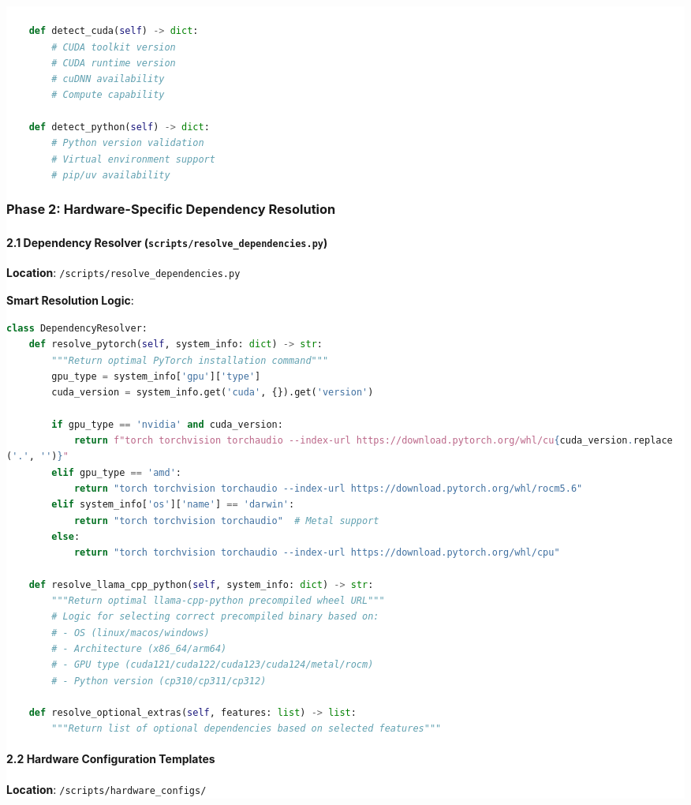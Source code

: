 ```python
        
    def detect_cuda(self) -> dict:
        # CUDA toolkit version
        # CUDA runtime version
        # cuDNN availability
        # Compute capability
        
    def detect_python(self) -> dict:
        # Python version validation
        # Virtual environment support
        # pip/uv availability
```

### **Phase 2: Hardware-Specific Dependency Resolution**

#### **2.1 Dependency Resolver (`scripts/resolve_dependencies.py`)**
**Location**: `/scripts/resolve_dependencies.py`

**Smart Resolution Logic**:
```python
class DependencyResolver:
    def resolve_pytorch(self, system_info: dict) -> str:
        """Return optimal PyTorch installation command"""
        gpu_type = system_info['gpu']['type']
        cuda_version = system_info.get('cuda', {}).get('version')
        
        if gpu_type == 'nvidia' and cuda_version:
            return f"torch torchvision torchaudio --index-url https://download.pytorch.org/whl/cu{cuda_version.replace('.', '')}"
        elif gpu_type == 'amd':
            return "torch torchvision torchaudio --index-url https://download.pytorch.org/whl/rocm5.6"
        elif system_info['os']['name'] == 'darwin':
            return "torch torchvision torchaudio"  # Metal support
        else:
            return "torch torchvision torchaudio --index-url https://download.pytorch.org/whl/cpu"
    
    def resolve_llama_cpp_python(self, system_info: dict) -> str:
        """Return optimal llama-cpp-python precompiled wheel URL"""
        # Logic for selecting correct precompiled binary based on:
        # - OS (linux/macos/windows)
        # - Architecture (x86_64/arm64)
        # - GPU type (cuda121/cuda122/cuda123/cuda124/metal/rocm)
        # - Python version (cp310/cp311/cp312)
        
    def resolve_optional_extras(self, features: list) -> list:
        """Return list of optional dependencies based on selected features"""
```

#### **2.2 Hardware Configuration Templates**
**Location**: `/scripts/hardware_configs/`
